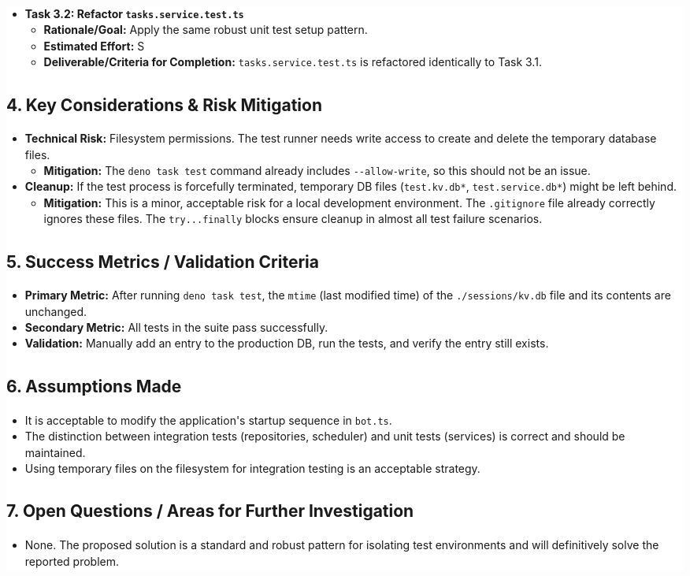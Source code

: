 - **Task 3.2: Refactor `tasks.service.test.ts`**
  - **Rationale/Goal:** Apply the same robust unit test setup pattern.
  - **Estimated Effort:** S
  - **Deliverable/Criteria for Completion:** `tasks.service.test.ts` is
    refactored identically to Task 3.1.

## 4. Key Considerations & Risk Mitigation

- **Technical Risk:** Filesystem permissions. The test runner needs write access
  to create and delete the temporary database files.
  - **Mitigation:** The `deno task test` command already includes
    `--allow-write`, so this should not be an issue.
- **Cleanup:** If the test process is forcefully terminated, temporary DB files
  (`test.kv.db*`, `test.service.db*`) might be left behind.
  - **Mitigation:** This is a minor, acceptable risk for a local development
    environment. The `.gitignore` file already correctly ignores these files.
    The `try...finally` blocks ensure cleanup in almost all test failure
    scenarios.

## 5. Success Metrics / Validation Criteria

- **Primary Metric:** After running `deno task test`, the `mtime` (last modified
  time) of the `./sessions/kv.db` file and its contents are unchanged.
- **Secondary Metric:** All tests in the suite pass successfully.
- **Validation:** Manually add an entry to the production DB, run the tests, and
  verify the entry still exists.

## 6. Assumptions Made

- It is acceptable to modify the application's startup sequence in `bot.ts`.
- The distinction between integration tests (repositories, scheduler) and unit
  tests (services) is correct and should be maintained.
- Using temporary files on the filesystem for integration testing is an
  acceptable strategy.

## 7. Open Questions / Areas for Further Investigation

- None. The proposed solution is a standard and robust pattern for isolating
  test environments and will definitively solve the reported problem.
